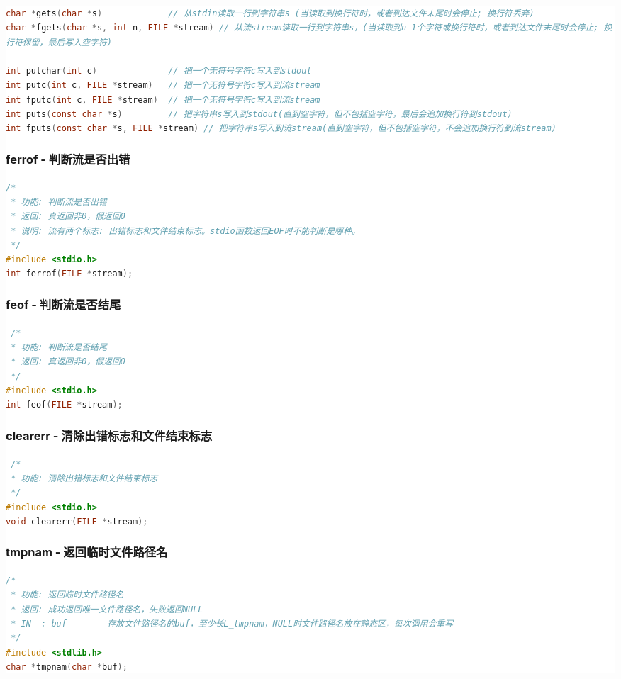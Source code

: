 ```c
char *gets(char *s)             // 从stdin读取一行到字符串s (当读取到换行符时，或者到达文件末尾时会停止; 换行符丢弃)
char *fgets(char *s, int n, FILE *stream) // 从流stream读取一行到字符串s，(当读取到n-1个字符或换行符时，或者到达文件末尾时会停止; 换行符保留，最后写入空字符)

int putchar(int c)              // 把一个无符号字符c写入到stdout
int putc(int c, FILE *stream)   // 把一个无符号字符c写入到流stream
int fputc(int c, FILE *stream)  // 把一个无符号字符c写入到流stream
int puts(const char *s)         // 把字符串s写入到stdout(直到空字符，但不包括空字符，最后会追加换行符到stdout)
int fputs(const char *s, FILE *stream) // 把字符串s写入到流stream(直到空字符，但不包括空字符，不会追加换行符到流stream)
```

### ferrof - 判断流是否出错

```c
/*
 * 功能: 判断流是否出错
 * 返回: 真返回非0，假返回0
 * 说明: 流有两个标志: 出错标志和文件结束标志。stdio函数返回EOF时不能判断是哪种。
 */
#include <stdio.h>
int ferrof(FILE *stream);
```

### feof - 判断流是否结尾

```c
 /*
 * 功能: 判断流是否结尾
 * 返回: 真返回非0，假返回0
 */
#include <stdio.h>
int feof(FILE *stream);
```

### clearerr - 清除出错标志和文件结束标志

```c
 /*
 * 功能: 清除出错标志和文件结束标志
 */
#include <stdio.h>
void clearerr(FILE *stream);
```

### tmpnam - 返回临时文件路径名

```c
/*
 * 功能: 返回临时文件路径名
 * 返回: 成功返回唯一文件路径名，失败返回NULL
 * IN  : buf        存放文件路径名的buf，至少长L_tmpnam，NULL时文件路径名放在静态区，每次调用会重写
 */
#include <stdlib.h>
char *tmpnam(char *buf);
```
